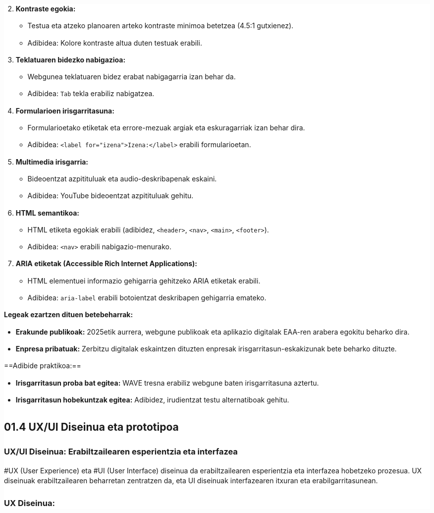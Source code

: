 2. **Kontraste egokia:**
    
    - Testua eta atzeko planoaren arteko kontraste minimoa betetzea (4.5:1 gutxienez).
        
    - Adibidea: Kolore kontraste altua duten testuak erabili.
        
3. **Teklatuaren bidezko nabigazioa:**
    
    - Webgunea teklatuaren bidez erabat nabigagarria izan behar da.
        
    - Adibidea: `Tab` tekla erabiliz nabigatzea.
        
4. **Formularioen irisgarritasuna:**
    
    - Formularioetako etiketak eta errore-mezuak argiak eta eskuragarriak izan behar dira.
        
    - Adibidea: `<label for="izena">Izena:</label>` erabili formularioetan.
        
5. **Multimedia irisgarria:**
    
    - Bideoentzat azpitituluak eta audio-deskribapenak eskaini.
        
    - Adibidea: YouTube bideoentzat azpitituluak gehitu.
        
6. **HTML semantikoa:**
    
    - HTML etiketa egokiak erabili (adibidez, `<header>`, `<nav>`, `<main>`, `<footer>`).
        
    - Adibidea: `<nav>` erabili nabigazio-menurako.
        
7. **ARIA etiketak (Accessible Rich Internet Applications):**
    
    - HTML elementuei informazio gehigarria gehitzeko ARIA etiketak erabili.
        
    - Adibidea: `aria-label` erabili botoientzat deskribapen gehigarria emateko.
        

**Legeak ezartzen dituen betebeharrak:**

- **Erakunde publikoak:** 2025etik aurrera, webgune publikoak eta aplikazio digitalak EAA-ren arabera egokitu beharko dira.
    
- **Enpresa pribatuak:** Zerbitzu digitalak eskaintzen dituzten enpresak irisgarritasun-eskakizunak bete beharko dituzte.


==Adibide praktikoa:==

- **Irisgarritasun proba bat egitea:** WAVE tresna erabiliz webgune baten irisgarritasuna aztertu.
    
- **Irisgarritasun hobekuntzak egitea:** Adibidez, irudientzat testu alternatiboak gehitu.


## 01.4 UX/UI Diseinua eta prototipoa

### UX/UI Diseinua: Erabiltzailearen esperientzia eta interfazea

#UX (User Experience) eta #UI (User Interface) diseinua da erabiltzailearen esperientzia eta interfazea hobetzeko prozesua. UX diseinuak erabiltzailearen beharretan zentratzen da, eta UI diseinuak interfazearen itxuran eta erabilgarritasunean.

### UX Diseinua:
